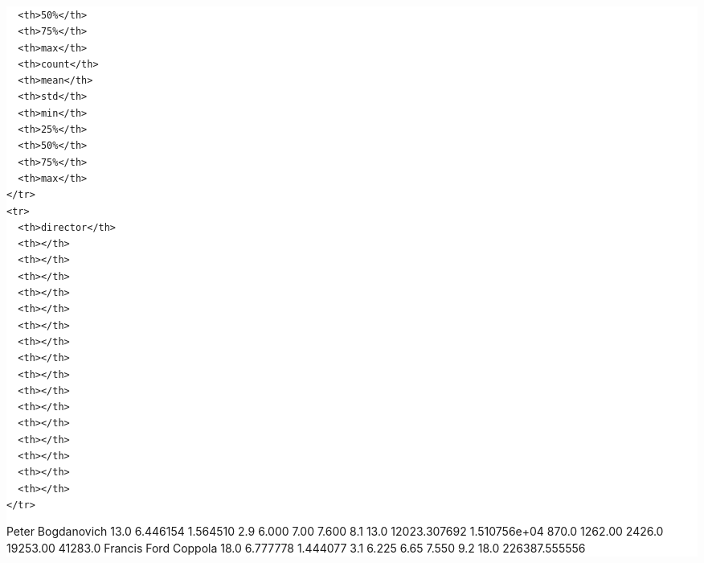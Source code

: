       <th>50%</th>
      <th>75%</th>
      <th>max</th>
      <th>count</th>
      <th>mean</th>
      <th>std</th>
      <th>min</th>
      <th>25%</th>
      <th>50%</th>
      <th>75%</th>
      <th>max</th>
    </tr>
    <tr>
      <th>director</th>
      <th></th>
      <th></th>
      <th></th>
      <th></th>
      <th></th>
      <th></th>
      <th></th>
      <th></th>
      <th></th>
      <th></th>
      <th></th>
      <th></th>
      <th></th>
      <th></th>
      <th></th>
      <th></th>
    </tr>
  </thead>
  <tbody>
    <tr>
      <th>Peter Bogdanovich</th>
      <td>13.0</td>
      <td>6.446154</td>
      <td>1.564510</td>
      <td>2.9</td>
      <td>6.000</td>
      <td>7.00</td>
      <td>7.600</td>
      <td>8.1</td>
      <td>13.0</td>
      <td>12023.307692</td>
      <td>1.510756e+04</td>
      <td>870.0</td>
      <td>1262.00</td>
      <td>2426.0</td>
      <td>19253.00</td>
      <td>41283.0</td>
    </tr>
    <tr>
      <th>Francis Ford Coppola</th>
      <td>18.0</td>
      <td>6.777778</td>
      <td>1.444077</td>
      <td>3.1</td>
      <td>6.225</td>
      <td>6.65</td>
      <td>7.550</td>
      <td>9.2</td>
      <td>18.0</td>
      <td>226387.555556</td>